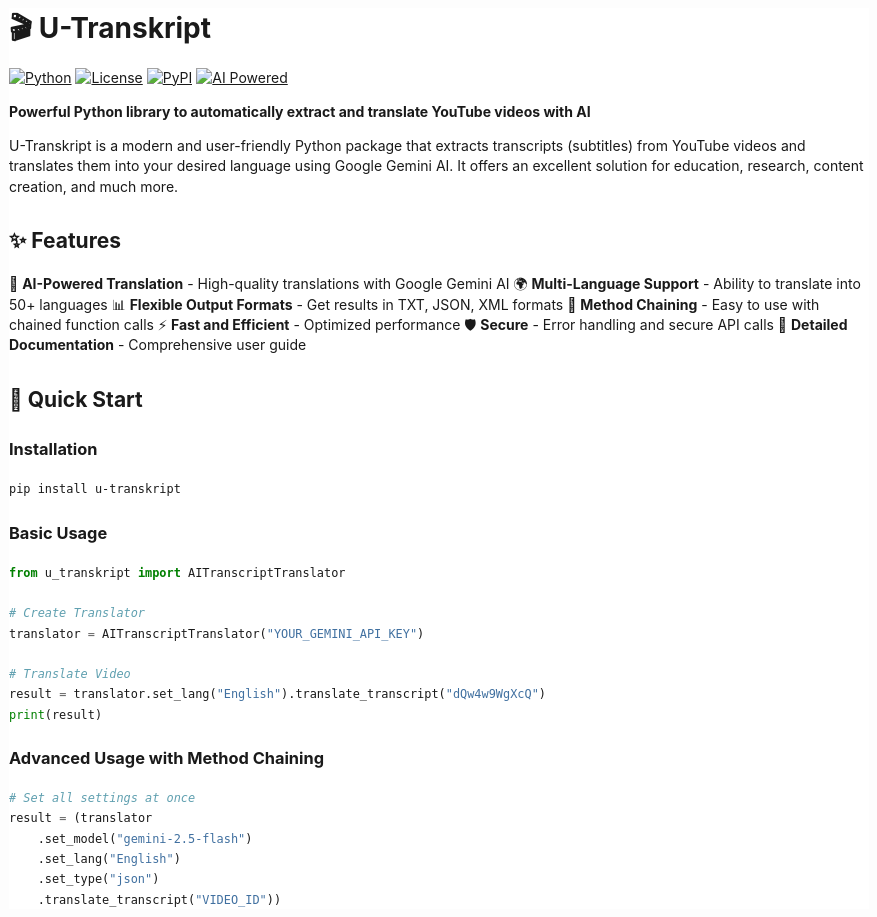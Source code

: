 # 🎬 U-Transkript

[![Python](https://img.shields.io/badge/Python-3.7+-blue.svg)](https://python.org)
[![License](https://img.shields.io/badge/License-MIT-green.svg)](LICENSE)
[![PyPI](https://img.shields.io/badge/PyPI-u--transkript-orange.svg)](https://pypi.org/project/u-transkript/)
[![AI Powered](https://img.shields.io/badge/AI-Gemini%20Powered-purple.svg)](https://ai.google.dev/)

**Powerful Python library to automatically extract and translate YouTube videos with AI**

U-Transkript is a modern and user-friendly Python package that extracts transcripts (subtitles) from YouTube videos and translates them into your desired language using Google Gemini AI. It offers an excellent solution for education, research, content creation, and much more.

## ✨ Features

🤖 **AI-Powered Translation** - High-quality translations with Google Gemini AI
🌍 **Multi-Language Support** - Ability to translate into 50+ languages
📊 **Flexible Output Formats** - Get results in TXT, JSON, XML formats
🔗 **Method Chaining** - Easy to use with chained function calls
⚡ **Fast and Efficient** - Optimized performance
🛡️ **Secure** - Error handling and secure API calls
📝 **Detailed Documentation** - Comprehensive user guide

## 🚀 Quick Start

### Installation

```bash
pip install u-transkript
```

### Basic Usage

```python
from u_transkript import AITranscriptTranslator

# Create Translator
translator = AITranscriptTranslator("YOUR_GEMINI_API_KEY")

# Translate Video
result = translator.set_lang("English").translate_transcript("dQw4w9WgXcQ")
print(result)
```

### Advanced Usage with Method Chaining

```python
# Set all settings at once
result = (translator
    .set_model("gemini-2.5-flash")
    .set_lang("English") 
    .set_type("json")
    .translate_transcript("VIDEO_ID"))
```
